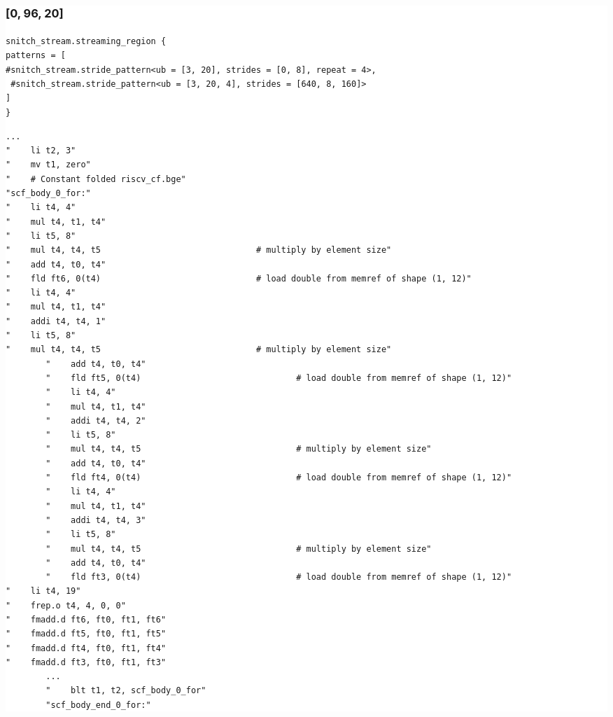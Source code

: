 ### [0, 96, 20]

```
snitch_stream.streaming_region {
patterns = [
#snitch_stream.stride_pattern<ub = [3, 20], strides = [0, 8], repeat = 4>,
 #snitch_stream.stride_pattern<ub = [3, 20, 4], strides = [640, 8, 160]>
]
} 
```

```
...
"    li t2, 3"
"    mv t1, zero"
"    # Constant folded riscv_cf.bge"
"scf_body_0_for:"
"    li t4, 4"
"    mul t4, t1, t4"
"    li t5, 8"
"    mul t4, t4, t5                               # multiply by element size"
"    add t4, t0, t4"
"    fld ft6, 0(t4)                               # load double from memref of shape (1, 12)"
"    li t4, 4"
"    mul t4, t1, t4"
"    addi t4, t4, 1"
"    li t5, 8"
"    mul t4, t4, t5                               # multiply by element size"
        "    add t4, t0, t4"
        "    fld ft5, 0(t4)                               # load double from memref of shape (1, 12)"
        "    li t4, 4"
        "    mul t4, t1, t4"
        "    addi t4, t4, 2"
        "    li t5, 8"
        "    mul t4, t4, t5                               # multiply by element size"
        "    add t4, t0, t4"
        "    fld ft4, 0(t4)                               # load double from memref of shape (1, 12)"
        "    li t4, 4"
        "    mul t4, t1, t4"
        "    addi t4, t4, 3"
        "    li t5, 8"
        "    mul t4, t4, t5                               # multiply by element size"
        "    add t4, t0, t4"
        "    fld ft3, 0(t4)                               # load double from memref of shape (1, 12)"
"    li t4, 19"
"    frep.o t4, 4, 0, 0"
"    fmadd.d ft6, ft0, ft1, ft6"
"    fmadd.d ft5, ft0, ft1, ft5"
"    fmadd.d ft4, ft0, ft1, ft4"
"    fmadd.d ft3, ft0, ft1, ft3"
        ...
        "    blt t1, t2, scf_body_0_for"
        "scf_body_end_0_for:"
```
